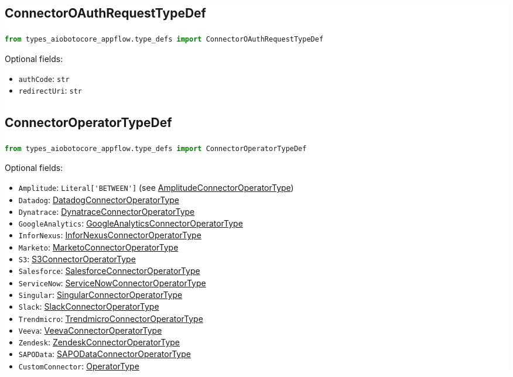 ## ConnectorOAuthRequestTypeDef

```python
from types_aiobotocore_appflow.type_defs import ConnectorOAuthRequestTypeDef
```

Optional fields:

- `authCode`: `str`
- `redirectUri`: `str`

<a id="connectoroperatortypedef"></a>

## ConnectorOperatorTypeDef

```python
from types_aiobotocore_appflow.type_defs import ConnectorOperatorTypeDef
```

Optional fields:

- `Amplitude`: `Literal['BETWEEN']` (see
  [AmplitudeConnectorOperatorType](./literals.md#amplitudeconnectoroperatortype))
- `Datadog`:
  [DatadogConnectorOperatorType](./literals.md#datadogconnectoroperatortype)
- `Dynatrace`:
  [DynatraceConnectorOperatorType](./literals.md#dynatraceconnectoroperatortype)
- `GoogleAnalytics`:
  [GoogleAnalyticsConnectorOperatorType](./literals.md#googleanalyticsconnectoroperatortype)
- `InforNexus`:
  [InforNexusConnectorOperatorType](./literals.md#infornexusconnectoroperatortype)
- `Marketo`:
  [MarketoConnectorOperatorType](./literals.md#marketoconnectoroperatortype)
- `S3`: [S3ConnectorOperatorType](./literals.md#s3connectoroperatortype)
- `Salesforce`:
  [SalesforceConnectorOperatorType](./literals.md#salesforceconnectoroperatortype)
- `ServiceNow`:
  [ServiceNowConnectorOperatorType](./literals.md#servicenowconnectoroperatortype)
- `Singular`:
  [SingularConnectorOperatorType](./literals.md#singularconnectoroperatortype)
- `Slack`:
  [SlackConnectorOperatorType](./literals.md#slackconnectoroperatortype)
- `Trendmicro`:
  [TrendmicroConnectorOperatorType](./literals.md#trendmicroconnectoroperatortype)
- `Veeva`:
  [VeevaConnectorOperatorType](./literals.md#veevaconnectoroperatortype)
- `Zendesk`:
  [ZendeskConnectorOperatorType](./literals.md#zendeskconnectoroperatortype)
- `SAPOData`:
  [SAPODataConnectorOperatorType](./literals.md#sapodataconnectoroperatortype)
- `CustomConnector`: [OperatorType](./literals.md#operatortype)

<a id="connectorprofileconfigtypedef"></a>
